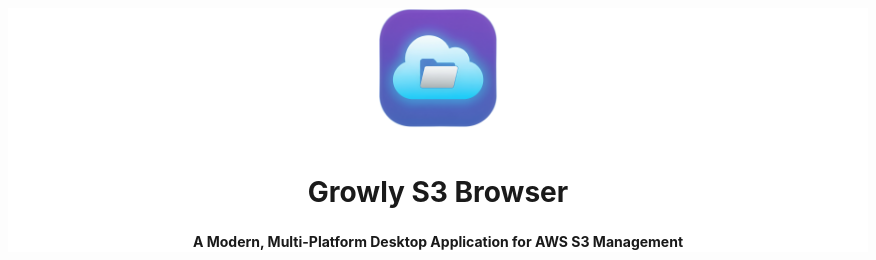 <div align="center">

<img src="public/s3-logo.png" alt="Growly S3 Logo" width="120" height="120">

# Growly S3 Browser

**A Modern, Multi-Platform Desktop Application for AWS S3 Management**
